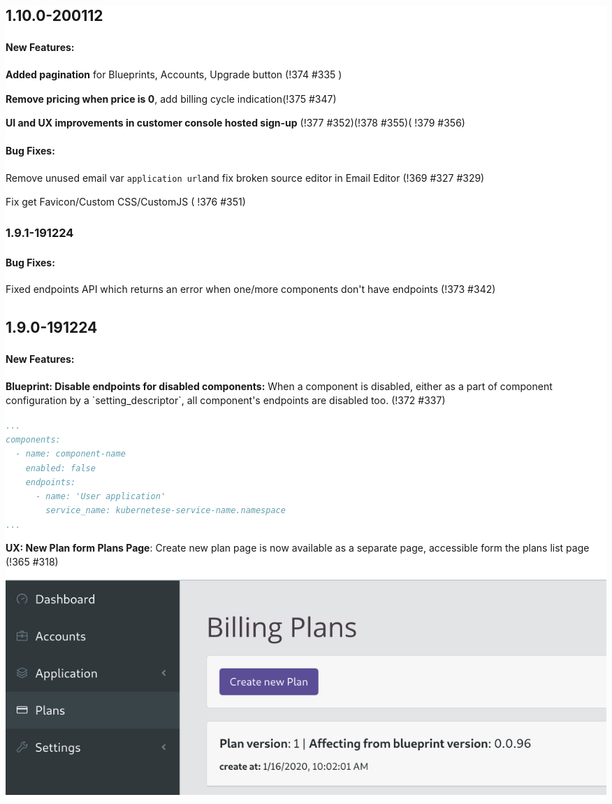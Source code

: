 ## 1.10.0-200112

#### New Features:

**Added pagination** for Blueprints, Accounts, Upgrade button \(!374 \#335 \)

**Remove pricing when price is 0**, add billing cycle indication\(!375 \#347\)

**UI and UX improvements in customer console hosted sign-up** \(!377 \#352\)\(!378 \#355\)\( !379 \#356\)

#### Bug Fixes:

Remove unused email var `application url`and fix broken source editor in Email Editor \(!369 \#327 \#329\)

Fix get Favicon/Custom CSS/CustomJS \( !376 \#351\)

### 1.9.1-191224

#### Bug Fixes:

Fixed endpoints API which returns an error when one/more components don't have endpoints \(!373 \#342\)

## 1.9.0-191224

#### New Features:

**Blueprint: Disable endpoints for disabled components:** When a component is disabled, either as a part of component configuration by a \`setting\_descriptor\`, all component's endpoints are disabled too. \(!372 \#337\)

```yaml
...
components:
  - name: component-name
    enabled: false
    endpoints:
      - name: 'User application'
        service_name: kubernetese-service-name.namespace
...
```

**UX: New Plan form Plans Page**: Create new plan page is now available as a separate page, accessible form the plans list page   \(!365 \#318\)

![](.gitbook/assets/image%20%2866%29.png)
